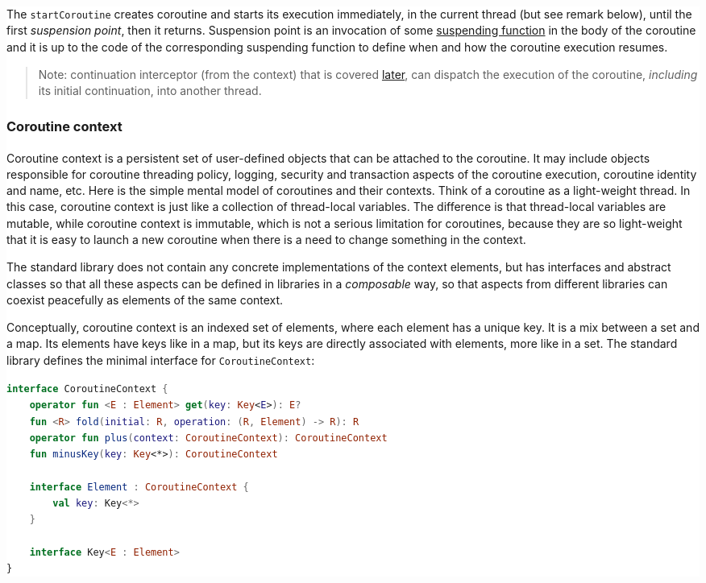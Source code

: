 The `startCoroutine` creates coroutine and starts its execution immediately, in the current thread (but see remark below),
until the first _suspension point_, then it returns.
Suspension point is an invocation of some [suspending function](#suspending-functions) in the body of the coroutine and
it is up to the code of the corresponding suspending function to define when and how the coroutine execution resumes.

> Note: continuation interceptor (from the context) that is covered [later](#continuation-interceptor), can dispatch
the execution of the coroutine, _including_ its initial continuation, into another thread.

### Coroutine context

Coroutine context is a persistent set of user-defined objects that can be attached to the coroutine. It
may include objects responsible for coroutine threading policy, logging, security and transaction aspects of the
coroutine execution, coroutine identity and name, etc. Here is the simple mental model of coroutines and their
contexts. Think of a coroutine as a light-weight thread. In this case, coroutine context is just like a collection 
of thread-local variables. The difference is that thread-local variables are mutable, while coroutine context is
immutable, which is not a serious limitation for coroutines, because they are so light-weight that it is easy to
launch a new coroutine when there is a need to change something in the context.

The standard library does not contain any concrete implementations of the context elements, 
but has interfaces and abstract classes so that all these aspects
can be defined in libraries in a _composable_ way, so that aspects from different libraries can coexist
peacefully as elements of the same context.

Conceptually, coroutine context is an indexed set of elements, where each element has a unique key.
It is a mix between a set and a map. Its elements have keys like in a map, but its keys are directly associated
with elements, more like in a set. The standard library defines the minimal interface for `CoroutineContext`:

```kotlin
interface CoroutineContext {
    operator fun <E : Element> get(key: Key<E>): E?
    fun <R> fold(initial: R, operation: (R, Element) -> R): R
    operator fun plus(context: CoroutineContext): CoroutineContext
    fun minusKey(key: Key<*>): CoroutineContext

    interface Element : CoroutineContext {
        val key: Key<*>
    }

    interface Key<E : Element>
}
```
